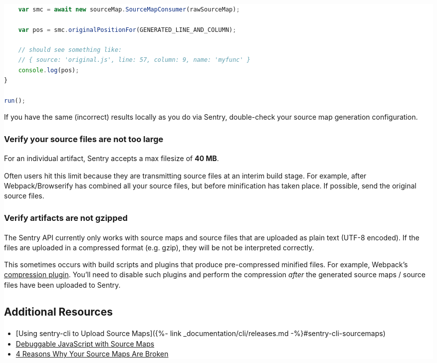 ```JavaScript
    var smc = await new sourceMap.SourceMapConsumer(rawSourceMap);

    var pos = smc.originalPositionFor(GENERATED_LINE_AND_COLUMN);

    // should see something like:
    // { source: 'original.js', line: 57, column: 9, name: 'myfunc' }
    console.log(pos);
}

run();
```

If you have the same (incorrect) results locally as you do via Sentry, double-check your source map generation configuration.

### Verify your source files are not too large

For an individual artifact, Sentry accepts a max filesize of **40 MB**.

Often users hit this limit because they are transmitting source files at an interim build stage. For example, after Webpack/Browserify has combined all your source files, but before minification has taken place. If possible, send the original source files.

### Verify artifacts are not gzipped

The Sentry API currently only works with source maps and source files that are uploaded as plain text (UTF-8 encoded). If the files are uploaded in a compressed format (e.g. gzip), they will be not be interpreted correctly.

This sometimes occurs with build scripts and plugins that produce pre-compressed minified files. For example, Webpack’s [compression plugin](https://github.com/webpack/compression-webpack-plugin). You’ll need to disable such plugins and perform the compression _after_ the generated source maps / source files have been uploaded to Sentry.

## Additional Resources

* [Using sentry-cli to Upload Source Maps]({%- link _documentation/cli/releases.md -%}#sentry-cli-sourcemaps)
* [Debuggable JavaScript with Source Maps](http://blog.sentry.io/2015/10/29/debuggable-javascript-with-source-maps.html)
* [4 Reasons Why Your Source Maps Are Broken](https://blog.sentry.io/2018/10/18/4-reasons-why-your-source-maps-are-broken)
